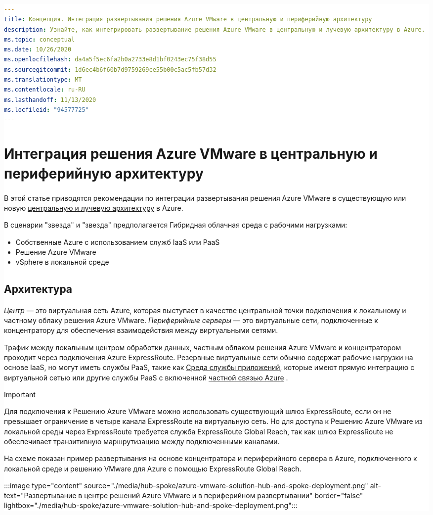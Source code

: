 ```yaml
---
title: Концепция. Интеграция развертывания решения Azure VMware в центральную и периферийную архитектуру
description: Узнайте, как интегрировать развертывание решения Azure VMware в центральную и лучевую архитектуру в Azure.
ms.topic: conceptual
ms.date: 10/26/2020
ms.openlocfilehash: da4a5f5ec6fa2b0a2733e8d1bf0243ec75f38d55
ms.sourcegitcommit: 1d6ec4b6f60b7d9759269ce55b00c5ac5fb57d32
ms.translationtype: MT
ms.contentlocale: ru-RU
ms.lasthandoff: 11/13/2020
ms.locfileid: "94577725"
---
```

# <a name="integrate-azure-vmware-solution-in-a-hub-and-spoke-architecture"></a>Интеграция решения Azure VMware в центральную и периферийную архитектуру

В этой статье приводятся рекомендации по интеграции развертывания решения Azure VMware в существующую или новую [центральную и лучевую архитектуру](/azure/architecture/reference-architectures/hybrid-networking/#hub-spoke-network-topology) в Azure. 


В сценарии "звезда" и "звезда" предполагается Гибридная облачная среда с рабочими нагрузками:

* Собственные Azure с использованием служб IaaS или PaaS
* Решение Azure VMware 
* vSphere в локальной среде

## <a name="architecture"></a>Архитектура

*Центр* — это виртуальная сеть Azure, которая выступает в качестве центральной точки подключения к локальному и частному облаку решения Azure VMware. *Периферийные серверы* — это виртуальные сети, подключенные к концентратору для обеспечения взаимодействия между виртуальными сетями.

Трафик между локальным центром обработки данных, частным облаком решения Azure VMware и концентратором проходит через подключения Azure ExpressRoute. Резервные виртуальные сети обычно содержат рабочие нагрузки на основе IaaS, но могут иметь службы PaaS, такие как [Среда службы приложений](../app-service/environment/intro.md), которые имеют прямую интеграцию с виртуальной сетью или другие службы PaaS с включенной [частной связью Azure](../private-link/index.yml) .

>[!IMPORTANT]
>Для подключения к Решению Azure VMware можно использовать существующий шлюз ExpressRoute, если он не превышает ограничение в четыре канала ExpressRoute на виртуальную сеть.  Но для доступа к Решению Azure VMware из локальной среды через ExpressRoute требуется служба ExpressRoute Global Reach, так как шлюз ExpressRoute не обеспечивает транзитивную маршрутизацию между подключенными каналами.

На схеме показан пример развертывания на основе концентратора и периферийного сервера в Azure, подключенного к локальной среде и решению VMware для Azure с помощью ExpressRoute Global Reach.

:::image type="content" source="./media/hub-spoke/azure-vmware-solution-hub-and-spoke-deployment.png" alt-text="Развертывание в центре решений Azure VMware и в периферийном развертывании" border="false" lightbox="./media/hub-spoke/azure-vmware-solution-hub-and-spoke-deployment.png":::


[Azure Architecture Center]: /azure/architecture/
[Hub & Spoke topology]: /azure/architecture/reference-architectures/hybrid-networking/hub-spoke
[Azure networking documentation]: ../networking/index.yml